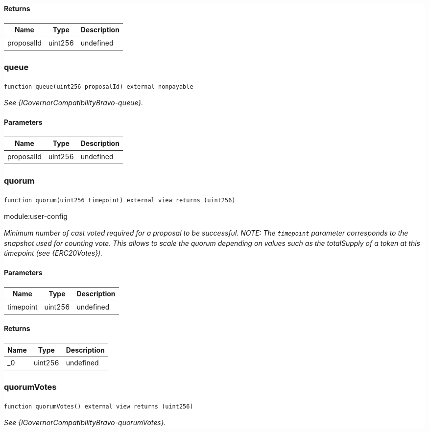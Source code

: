 #### Returns

| Name | Type | Description |
|---|---|---|
| proposalId | uint256 | undefined |

### queue

```solidity
function queue(uint256 proposalId) external nonpayable
```



*See {IGovernorCompatibilityBravo-queue}.*

#### Parameters

| Name | Type | Description |
|---|---|---|
| proposalId | uint256 | undefined |

### quorum

```solidity
function quorum(uint256 timepoint) external view returns (uint256)
```

module:user-config

*Minimum number of cast voted required for a proposal to be successful. NOTE: The `timepoint` parameter corresponds to the snapshot used for counting vote. This allows to scale the quorum depending on values such as the totalSupply of a token at this timepoint (see {ERC20Votes}).*

#### Parameters

| Name | Type | Description |
|---|---|---|
| timepoint | uint256 | undefined |

#### Returns

| Name | Type | Description |
|---|---|---|
| _0 | uint256 | undefined |

### quorumVotes

```solidity
function quorumVotes() external view returns (uint256)
```



*See {IGovernorCompatibilityBravo-quorumVotes}.*
